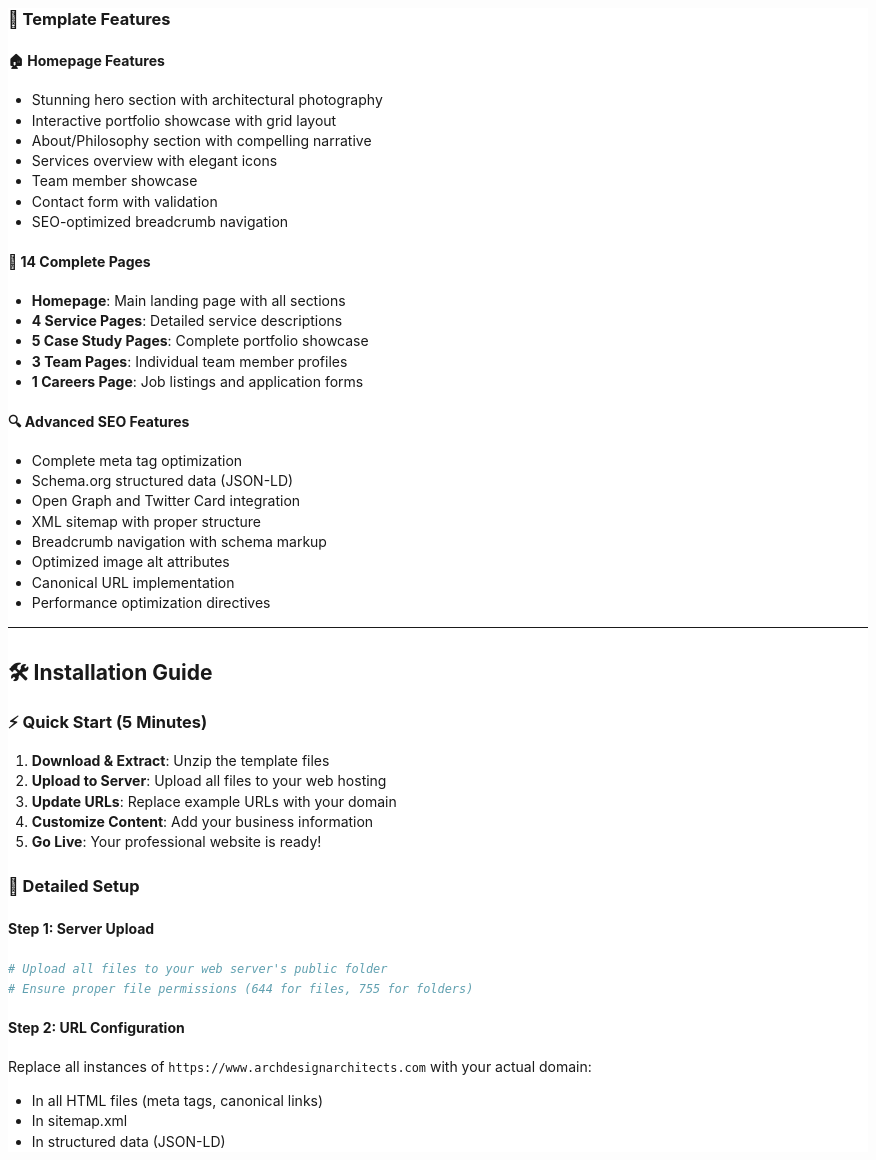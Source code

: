 ### 🎯 Template Features

#### 🏠 **Homepage Features**
- Stunning hero section with architectural photography
- Interactive portfolio showcase with grid layout
- About/Philosophy section with compelling narrative
- Services overview with elegant icons
- Team member showcase
- Contact form with validation
- SEO-optimized breadcrumb navigation

#### 📄 **14 Complete Pages**
- **Homepage**: Main landing page with all sections
- **4 Service Pages**: Detailed service descriptions
- **5 Case Study Pages**: Complete portfolio showcase
- **3 Team Pages**: Individual team member profiles
- **1 Careers Page**: Job listings and application forms

#### 🔍 **Advanced SEO Features**
- Complete meta tag optimization
- Schema.org structured data (JSON-LD)
- Open Graph and Twitter Card integration
- XML sitemap with proper structure
- Breadcrumb navigation with schema markup
- Optimized image alt attributes
- Canonical URL implementation
- Performance optimization directives

---

## 🛠️ Installation Guide

### ⚡ Quick Start (5 Minutes)

1. **Download & Extract**: Unzip the template files
2. **Upload to Server**: Upload all files to your web hosting
3. **Update URLs**: Replace example URLs with your domain
4. **Customize Content**: Add your business information
5. **Go Live**: Your professional website is ready!

### 📝 Detailed Setup

#### Step 1: Server Upload
```bash
# Upload all files to your web server's public folder
# Ensure proper file permissions (644 for files, 755 for folders)
```

#### Step 2: URL Configuration
Replace all instances of `https://www.archdesignarchitects.com` with your actual domain:
- In all HTML files (meta tags, canonical links)
- In sitemap.xml
- In structured data (JSON-LD)
